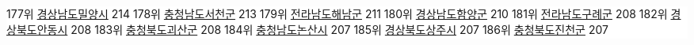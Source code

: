  <tr>
    <td>177위</td>
    <td><a href="/apt/경상남도밀양시{dong}">경상남도밀양시</a></td>
    <td>214</td>
  </tr>

  <tr>
    <td>178위</td>
    <td><a href="/apt/충청남도서천군{dong}">충청남도서천군</a></td>
    <td>213</td>
  </tr>

  <tr>
    <td>179위</td>
    <td><a href="/apt/전라남도해남군{dong}">전라남도해남군</a></td>
    <td>211</td>
  </tr>

  <tr>
    <td>180위</td>
    <td><a href="/apt/경상남도함양군{dong}">경상남도함양군</a></td>
    <td>210</td>
  </tr>

  <tr>
    <td>181위</td>
    <td><a href="/apt/전라남도구례군{dong}">전라남도구례군</a></td>
    <td>208</td>
  </tr>

  <tr>
    <td>182위</td>
    <td><a href="/apt/경상북도안동시{dong}">경상북도안동시</a></td>
    <td>208</td>
  </tr>

  <tr>
    <td>183위</td>
    <td><a href="/apt/충청북도괴산군{dong}">충청북도괴산군</a></td>
    <td>208</td>
  </tr>

  <tr>
    <td>184위</td>
    <td><a href="/apt/충청남도논산시{dong}">충청남도논산시</a></td>
    <td>207</td>
  </tr>

  <tr>
    <td>185위</td>
    <td><a href="/apt/경상북도상주시{dong}">경상북도상주시</a></td>
    <td>207</td>
  </tr>

  <tr>
    <td>186위</td>
    <td><a href="/apt/충청북도진천군{dong}">충청북도진천군</a></td>
    <td>207</td>
  </tr>
